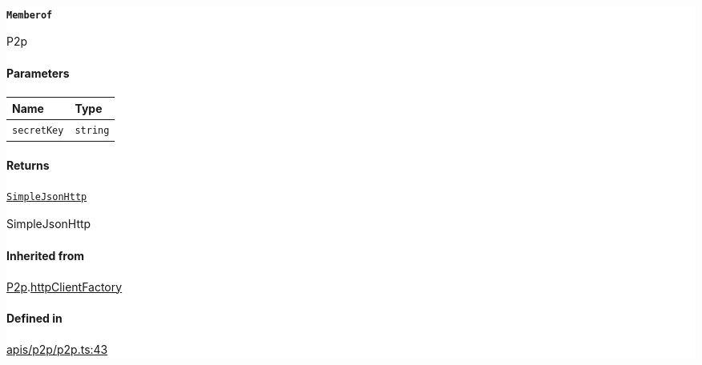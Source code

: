 **`Memberof`**

P2p

#### Parameters

| Name | Type |
| :------ | :------ |
| `secretKey` | `string` |

#### Returns

[`SimpleJsonHttp`](index.QIWI.SimpleJsonHttp.md)

SimpleJsonHttp

#### Inherited from

[P2p](index.QIWI.P2p.md).[httpClientFactory](index.QIWI.P2p.md#httpclientfactory)

#### Defined in

[apis/p2p/p2p.ts:43](https://github.com/AlexXanderGrib/node-qiwi-sdk/blob/501d75e/src/apis/p2p/p2p.ts#L43)
